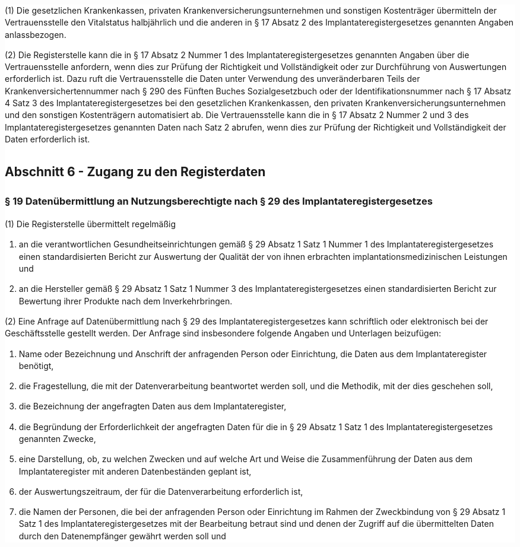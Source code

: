 (1) Die gesetzlichen Krankenkassen, privaten Krankenversicherungsunternehmen und sonstigen Kostenträger übermitteln der Vertrauensstelle den Vitalstatus halbjährlich und die anderen in § 17 Absatz 2 des Implantateregistergesetzes genannten Angaben anlassbezogen.

(2) Die Registerstelle kann die in § 17 Absatz 2 Nummer 1 des Implantateregistergesetzes genannten Angaben über die Vertrauensstelle anfordern, wenn dies zur Prüfung der Richtigkeit und Vollständigkeit oder zur Durchführung von Auswertungen erforderlich ist. Dazu ruft die Vertrauensstelle die Daten unter Verwendung des unveränderbaren Teils der Krankenversichertennummer nach § 290 des Fünften Buches Sozialgesetzbuch oder der Identifikationsnummer nach § 17 Absatz 4 Satz 3 des Implantateregistergesetzes bei den gesetzlichen Krankenkassen, den privaten Krankenversicherungsunternehmen und den sonstigen Kostenträgern automatisiert ab. Die Vertrauensstelle kann die in § 17 Absatz 2 Nummer 2 und 3 des Implantateregistergesetzes genannten Daten nach Satz 2 abrufen, wenn dies zur Prüfung der Richtigkeit und Vollständigkeit der Daten erforderlich ist.


## Abschnitt 6 - Zugang zu den Registerdaten


### § 19 Datenübermittlung an Nutzungsberechtigte nach § 29 des Implantateregistergesetzes

(1) Die Registerstelle übermittelt regelmäßig

1.  an die verantwortlichen Gesundheitseinrichtungen gemäß § 29 Absatz 1 Satz 1 Nummer 1 des Implantateregistergesetzes einen standardisierten Bericht zur Auswertung der Qualität der von ihnen erbrachten implantationsmedizinischen Leistungen und


2.  an die Hersteller gemäß § 29 Absatz 1 Satz 1 Nummer 3 des Implantateregistergesetzes einen standardisierten Bericht zur Bewertung ihrer Produkte nach dem Inverkehrbringen.




(2) Eine Anfrage auf Datenübermittlung nach § 29 des Implantateregistergesetzes kann schriftlich oder elektronisch bei der Geschäftsstelle gestellt werden. Der Anfrage sind insbesondere folgende Angaben und Unterlagen beizufügen:

1.  Name oder Bezeichnung und Anschrift der anfragenden Person oder Einrichtung, die Daten aus dem Implantateregister benötigt,


2.  die Fragestellung, die mit der Datenverarbeitung beantwortet werden soll, und die Methodik, mit der dies geschehen soll,


3.  die Bezeichnung der angefragten Daten aus dem Implantateregister,


4.  die Begründung der Erforderlichkeit der angefragten Daten für die in § 29 Absatz 1 Satz 1 des Implantateregistergesetzes genannten Zwecke,


5.  eine Darstellung, ob, zu welchen Zwecken und auf welche Art und Weise die Zusammenführung der Daten aus dem Implantateregister mit anderen Datenbeständen geplant ist,


6.  der Auswertungszeitraum, der für die Datenverarbeitung erforderlich ist,


7.  die Namen der Personen, die bei der anfragenden Person oder Einrichtung im Rahmen der Zweckbindung von § 29 Absatz 1 Satz 1 des Implantateregistergesetzes mit der Bearbeitung betraut sind und denen der Zugriff auf die übermittelten Daten durch den Datenempfänger gewährt werden soll und
